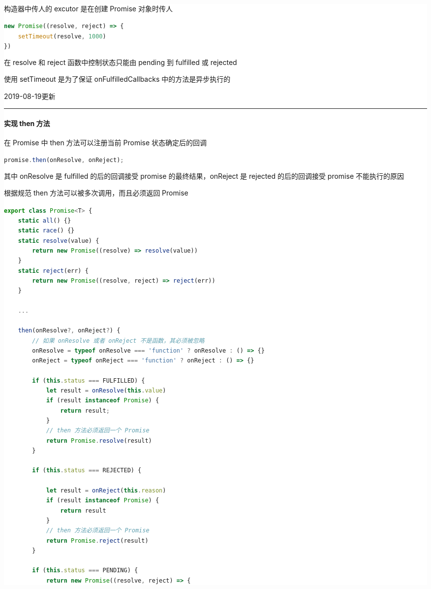 构造器中传人的 excutor 是在创建 Promise 对象时传人
```js
new Promise((resolve, reject) => {
    setTimeout(resolve, 1000)
})
```

在 resolve 和 reject 函数中控制状态只能由 pending 到  fulfilled 或 rejected

使用 setTimeout 是为了保证 onFulfilledCallbacks 中的方法是异步执行的



2019-08-19更新

---



#### 实现 then 方法

在 Promise 中 then 方法可以注册当前 Promise 状态确定后的回调

```js
promise.then(onResolve, onReject);
```

其中 onResolve 是 fulfilled 的后的回调接受 promise 的最终结果，onReject 是 rejected 的后的回调接受 promise 不能执行的原因

根据规范 then 方法可以被多次调用，而且必须返回 Promise

```js
export class Promise<T> {
    static all() {}
    static race() {}
    static resolve(value) {
        return new Promise((resolve) => resolve(value))
    }
    static reject(err) {
        return new Promise((resolve, reject) => reject(err))
    }
  ​
    ...

    then(onResolve?, onReject?) {
        // 如果 onResolve 或者 onReject 不是函数，其必须被忽略
        onResolve = typeof onResolve === 'function' ? onResolve : () => {}
        onReject = typeof onReject === 'function' ? onReject : () => {}

        if (this.status === FULFILLED) {
            let result = onResolve(this.value)
            if (result instanceof Promise) {
                return result;
            }
            // then 方法必须返回一个 Promise
            return Promise.resolve(result)
        }

        if (this.status === REJECTED) {

            let result = onReject(this.reason)
            if (result instanceof Promise) {
                return result
            }
            // then 方法必须返回一个 Promise
            return Promise.reject(result)
        }

        if (this.status === PENDING) {
            return new Promise((resolve, reject) => {
```